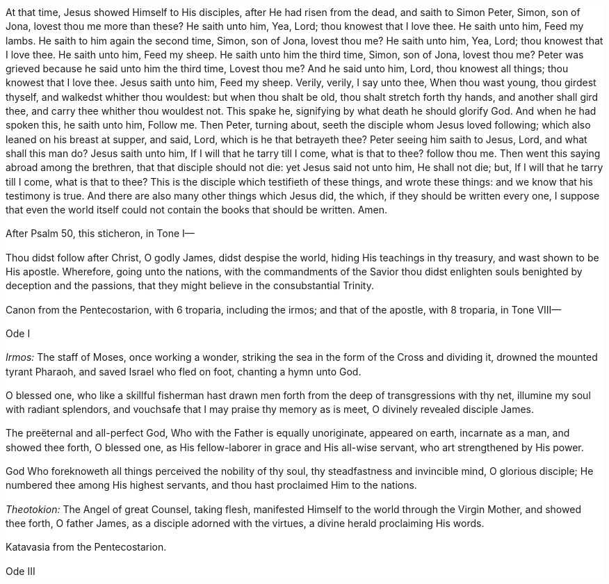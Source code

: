 At that time, Jesus showed Himself to His disciples, after He had risen from the dead, and saith to Simon Peter, Simon, son of Jona, lovest thou me more than these? He saith unto him, Yea, Lord; thou knowest that I love thee. He saith unto him, Feed my lambs. He saith to him again the second time, Simon, son of Jona, lovest thou me? He saith unto him, Yea, Lord; thou knowest that I love thee. He saith unto him, Feed my sheep. He saith unto him the third time, Simon, son of Jona, lovest thou me? Peter was grieved because he said unto him the third time, Lovest thou me? And he said unto him, Lord, thou knowest all things; thou knowest that I love thee. Jesus saith unto him, Feed my sheep. Verily, verily, I say unto thee, When thou wast young, thou girdest thyself, and walkedst whither thou wouldest: but when thou shalt be old, thou shalt stretch forth thy hands, and another shall gird thee, and carry thee whither thou wouldest not. This spake he, signifying by what death he should glorify God. And when he had spoken this, he saith unto him, Follow me. Then Peter, turning about, seeth the disciple whom Jesus loved following; which also leaned on his breast at supper, and said, Lord, which is he that betrayeth thee? Peter seeing him saith to Jesus, Lord, and what shall this man do? Jesus saith unto him, If I will that he tarry till I come, what is that to thee? follow thou me. Then went this saying abroad among the brethren, that that disciple should not die: yet Jesus said not unto him, He shall not die; but, If I will that he tarry till I come, what is that to thee? This is the disciple which testifieth of these things, and wrote these things: and we know that his testimony is true. And there are also many other things which Jesus did, the which, if they should be written every one, I suppose that even the world itself could not contain the books that should be written. Amen.

After Psalm 50, this sticheron, in Tone I—

Thou didst follow after Christ, O godly James, didst despise the world, hiding His teachings in thy treasury, and wast shown to be His apostle. Wherefore, going unto the nations, with the commandments of the Savior thou didst enlighten souls benighted by deception and the passions, that they might believe in the consubstantial Trinity.

Canon from the Pentecostarion, with 6 troparia, including the irmos; and that of the apostle, with 8 troparia, in Tone VIII—

Ode I

*Irmos:* The staff of Moses, once working a wonder, striking the sea in the form of the Cross and dividing it, drowned the mounted tyrant Pharaoh, and saved Israel who fled on foot, chanting a hymn unto God.

O blessed one, who like a skillful fisherman hast drawn men forth from the deep of transgressions with thy net, illumine my soul with radiant splendors, and vouchsafe that I may praise thy memory as is meet, O divinely revealed disciple James.

The preëternal and all-perfect God, Who with the Father is equally unoriginate, appeared on earth, incarnate as a man, and showed thee forth, O blessed one, as His fellow-laborer in grace and His all-wise servant, who art strengthened by His power.

God Who foreknoweth all things perceived the nobility of thy soul, thy steadfastness and invincible mind, O glorious disciple; He numbered thee among His highest servants, and thou hast proclaimed Him to the nations.

*Theotokion:* The Angel of great Counsel, taking flesh, manifested Himself to the world through the Virgin Mother, and showed thee forth, O father James, as a disciple adorned with the virtues, a divine herald proclaiming His words.

Katavasia from the Pentecostarion.

Ode III
